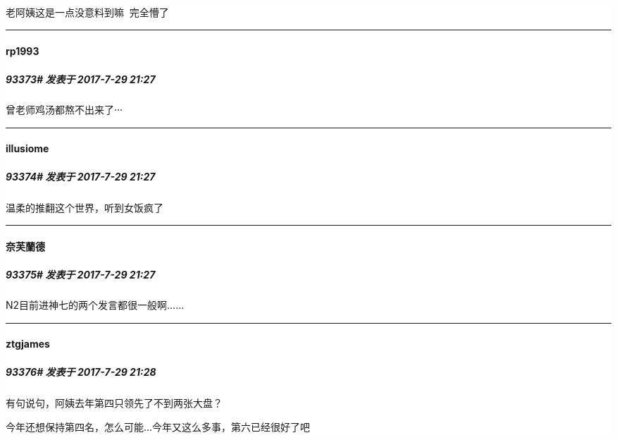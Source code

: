 
老阿姨这是一点没意料到嘛  完全懵了  







*****

####  rp1993  
##### 93373#       发表于 2017-7-29 21:27




曾老师鸡汤都熬不出来了···







*****

####  illusiome  
##### 93374#       发表于 2017-7-29 21:27




温柔的推翻这个世界，听到女饭疯了







*****

####  奈芙蘭德  
##### 93375#       发表于 2017-7-29 21:27




N2目前进神七的两个发言都很一般啊……







*****

####  ztgjames  
##### 93376#       发表于 2017-7-29 21:28




有句说句，阿姨去年第四只领先了不到两张大盘？

今年还想保持第四名，怎么可能...今年又这么多事，第六已经很好了吧


